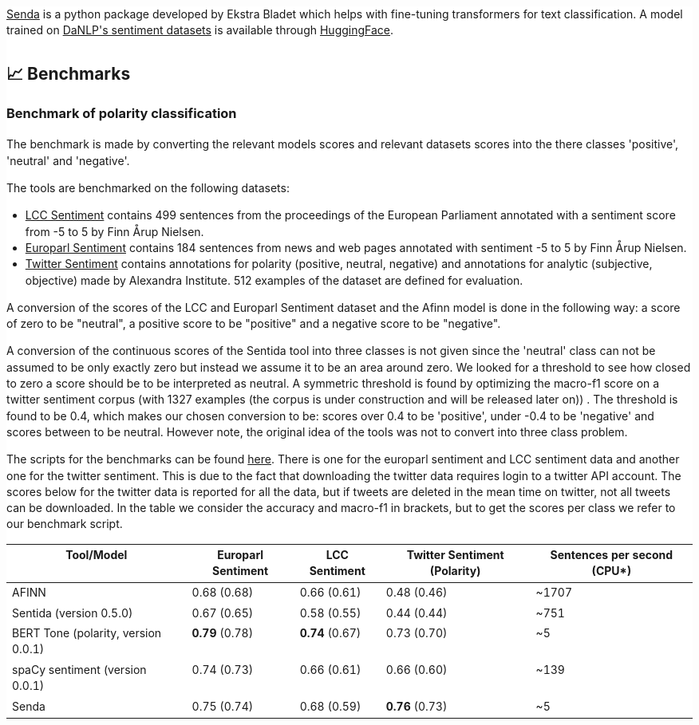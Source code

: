 [Senda](https://github.com/ebanalyse/senda) is a python package developed by Ekstra Bladet which helps with fine-tuning transformers for text classification.
A model trained on [DaNLP's sentiment datasets](../datasets.md) is available through [HuggingFace](https://huggingface.co/pin/senda). 



## 📈 Benchmarks  

### Benchmark of polarity classification

The benchmark is made by converting the relevant models scores and relevant datasets scores 
into the there classes 'positive', 'neutral' and 'negative'.

The tools are benchmarked on the following datasets:

- [LCC Sentiment](../datasets.md#lcc-sentiment) contains 499 sentences from the proceedings of the European Parliament annotated with a sentiment score from -5 to 5 by Finn Årup Nielsen.
- [Europarl Sentiment](../datasets.md#europarl-sentiment1) contains 184 sentences from news and web pages annotated with sentiment -5 to 5 by Finn Årup Nielsen.
- [Twitter Sentiment](../datasets.md#twitter-sentiment) contains annotations for polarity (positive, neutral, negative) and annotations for analytic (subjective, objective) made by Alexandra Institute. 512 examples of the dataset are defined for evaluation. 

A conversion of the scores of the LCC and Europarl Sentiment dataset and the Afinn model is done in the following way: a score of zero to be "neutral", a positive score to be "positive" and a negative score to be "negative". 

A conversion of the continuous scores of the Sentida tool into three classes is not given since the 'neutral' class  can not be assumed to be only exactly zero but instead we assume it to be an area around zero.  We looked for a threshold to see how closed to zero a score should be to be interpreted as neutral.   A symmetric threshold is found by optimizing the macro-f1 score on a twitter sentiment corpus (with 1327 examples (the corpus is under construction and will be released later on)) . The threshold is found to be 0.4, which makes our chosen conversion to be:  scores over 0.4 to be 'positive', under -0.4 to be 'negative' and scores between to be neutral. However note, the original idea of the tools was not to convert into three  class problem. 

The scripts for the benchmarks can be found [here](https://github.com/alexandrainst/danlp/blob/master/examples/benchmarks/). There is one for the europarl sentiment and LCC sentiment data and another one for the twitter sentiment. This is due to the fact that downloading the twitter data requires login to a twitter API account. The scores below for the twitter data is reported for all the data, but if tweets are deleted in the mean time on twitter, not all tweets can be downloaded. 
In the table we consider the accuracy and macro-f1 in brackets, but to get the scores per class we refer to our benchmark script.

| Tool/Model                          | Europarl Sentiment | LCC Sentiment   | Twitter Sentiment (Polarity) | Sentences per second (CPU*) |
|-------------------------------------|--------------------|-----------------|------------------------------|-----------------------------|
| AFINN                               | 0.68 (0.68)        | 0.66 (0.61)     | 0.48 (0.46)                  |~1707                        |
| Sentida (version 0.5.0)             | 0.67 (0.65)        | 0.58 (0.55)     | 0.44 (0.44)                  |~751                         |
| BERT Tone (polarity, version 0.0.1) | **0.79** (0.78)    | **0.74** (0.67) | 0.73 (0.70)                  |~5                           |
| spaCy sentiment (version 0.0.1)     | 0.74 (0.73)        | 0.66 (0.61)     | 0.66 (0.60)                  |~139                         |
| Senda                               | 0.75 (0.74)        | 0.68 (0.59)     | **0.76** (0.73)              |~5                           |
